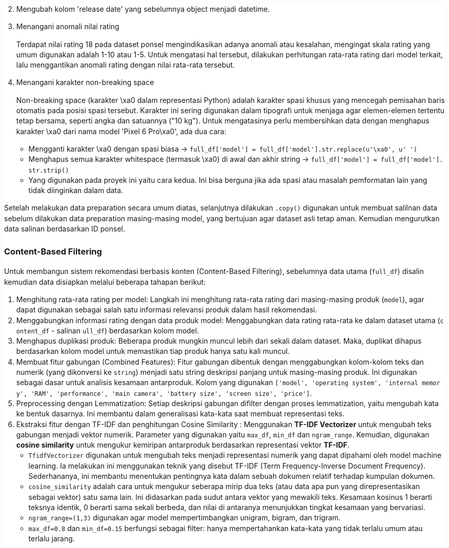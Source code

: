 2. Mengubah kolom 'release date' yang sebelumnya object menjadi datetime.
   
4. Menangani anomali nilai rating

   Terdapat nilai rating 18 pada dataset ponsel mengindikasikan adanya anomali atau kesalahan, mengingat skala rating yang umum digunakan adalah 1-10 atau 1-5. Untuk mengatasi hal tersebut, dilakukan perhitungan rata-rata rating dari model terkait, lalu menggantikan anomali rating dengan nilai rata-rata tersebut.

5. Menangani karakter non-breaking space

   Non-breaking space (karakter \xa0 dalam representasi Python) adalah karakter spasi khusus yang mencegah pemisahan baris otomatis pada posisi spasi tersebut. Karakter ini sering digunakan dalam tipografi untuk menjaga agar elemen-elemen tertentu tetap bersama, seperti angka dan satuannya ("10 kg"). Untuk mengatasinya perlu membersihkan data dengan menghapus karakter \xa0 dari nama model 'Pixel 6 Pro\xa0', ada dua cara:
   * Mengganti karakter \xa0 dengan spasi biasa -> `full_df['model'] = full_df['model'].str.replace(u'\xa0', u' ')`
   * Menghapus semua karakter whitespace (termasuk \xa0) di awal dan akhir string -> `full_df['model'] = full_df['model'].str.strip()`
   * Yang digunakan pada proyek ini yaitu cara kedua.  Ini bisa berguna jika ada spasi atau masalah pemformatan lain yang tidak diinginkan dalam data.

Setelah melakukan data preparation secara umum diatas, selanjutnya dilakukan `.copy()` digunakan untuk membuat salilnan data sebelum dilakukan data preparation masing-masing model, yang bertujuan agar dataset asli tetap aman. Kemudian mengurutkan data salinan berdasarkan ID ponsel.

### Content-Based Filtering

Untuk membangun sistem rekomendasi berbasis konten (Content-Based Filtering), sebelumnya data utama (`full_df`) disalin kemudian data disiapkan melalui beberapa tahapan berikut:
1. Menghitung rata-rata rating per model: Langkah ini menghitung rata-rata rating dari masing-masing produk (`model`), agar dapat digunakan sebagai salah satu informasi relevansi produk dalam hasil rekomendasi.
2. Menggabungkan informasi rating dengan data produk model: Menggabungkan data rating rata-rata ke dalam dataset utama (`content_df` - salinan `ull_df`) berdasarkan kolom model.
3. Menghapus duplikasi produk: Beberapa produk mungkin muncul lebih dari sekali dalam dataset. Maka, duplikat dihapus berdasarkan kolom model untuk memastikan tiap produk hanya satu kali muncul.
4. Membuat fitur gabungan (Combined Features): Fitur gabungan dibentuk dengan menggabungkan kolom-kolom teks dan numerik (yang dikonversi ke `string`) menjadi satu string deskripsi panjang untuk masing-masing produk. Ini digunakan sebagai dasar untuk analisis kesamaan antarproduk. Kolom yang digunakan `['model', 'operating system', 'internal memory', 'RAM', 'performance', 'main camera', 'battery size', 'screen size', 'price']`.
5. Preprocessing dengan Lemmatization: Setiap deskripsi gabungan difilter dengan proses lemmatization, yaitu mengubah kata ke bentuk dasarnya. Ini membantu dalam generalisasi kata-kata saat membuat representasi teks.
6. Ekstraksi fitur dengan TF-IDF dan penghitungan Cosine Similarity : Menggunakan **TF-IDF Vectorizer** untuk mengubah teks gabungan menjadi vektor numerik. Parameter yang digunakan yaitu `max_df`, `min_df` dan `ngram_range`. Kemudian, digunakan **cosine similarity** untuk mengukur kemiripan antarproduk berdasarkan representasi vektor **TF-IDF**.
   * `TfidfVectorizer` digunakan untuk mengubah teks menjadi representasi numerik yang dapat dipahami oleh model machine learning. Ia melakukan ini menggunakan teknik yang disebut TF-IDF (Term Frequency-Inverse Document Frequency). Sederhananya, ini membantu menentukan pentingnya kata dalam sebuah dokumen relatif terhadap kumpulan dokumen.
   * `cosine_similarity` adalah cara untuk mengukur seberapa mirip dua teks (atau data apa pun yang direpresentasikan sebagai vektor) satu sama lain. Ini didasarkan pada sudut antara vektor yang mewakili teks. Kesamaan kosinus 1 berarti teksnya identik, 0 berarti sama sekali berbeda, dan nilai di antaranya menunjukkan tingkat kesamaan yang bervariasi.
   * `ngram_range=(1,3)` digunakan agar model mempertimbangkan unigram, bigram, dan trigram.
   * `max_df=0.8` dan `min_df=0.15` berfungsi sebagai filter: hanya mempertahankan kata-kata yang tidak terlalu umum atau terlalu jarang.
